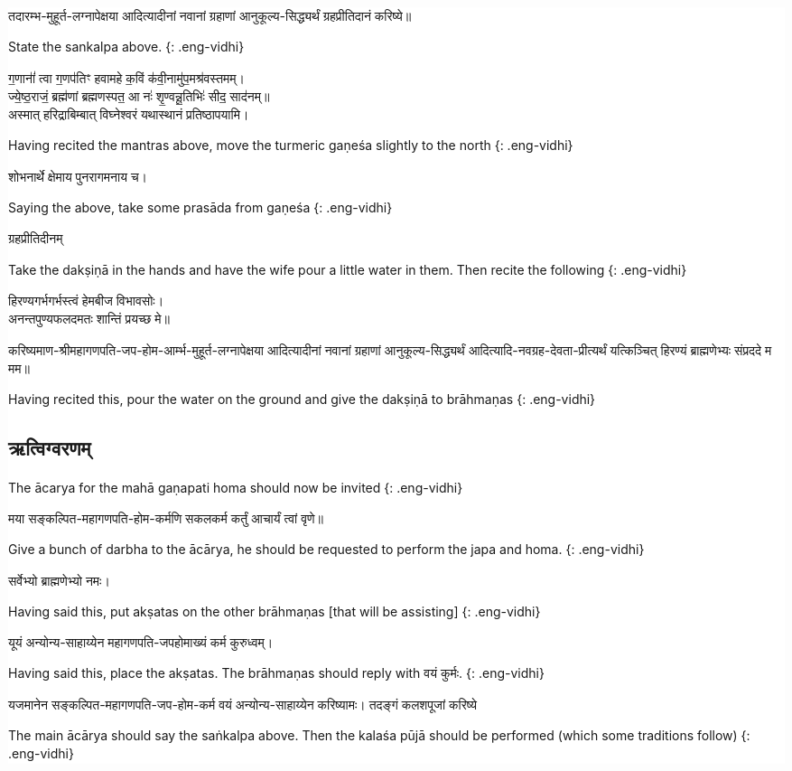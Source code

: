 तदारम्भ-मुहूर्त-लग्नापेक्षया आदित्यादीनां नवानां ग्रहाणां आनुकूल्य-सिद्ध्यर्थं ग्रहप्रीतिदानं करिष्ये॥

State the sankalpa above.
{: .eng-vidhi}

ग॒णानां॑॑ त्वा ग॒णप॑तिꣳ हवामहे क॒विं क॑वी॒नामु॑प॒मश्र॑वस्तमम्।  
ज्ये॒ष्ठ॒राजं॒ ब्रह्म॑णां ब्रह्मणस्पत॒ आ नः॑ शृ॒ण्वन्नू॒तिभिः॑ सीद॒ साद॑नम्॥  
अस्मात् हरिद्राबिम्बात् विघ्नेश्वरं यथास्थानं प्रतिष्ठापयामि।

Having recited the mantras above, move the turmeric gaṇeśa slightly to the north
{: .eng-vidhi}

शोभनार्थे क्षेमाय पुनरागमनाय च।

Saying the above, take some prasāda from gaṇeśa
{: .eng-vidhi}

ग्रहप्रीतिदीनम्

Take the dakṣiṇā in the hands and have the wife pour a little water in them. Then recite the following
{: .eng-vidhi}

हिरण्यगर्भगर्भस्त्वं हेमबीज विभावसोः।  
अनन्तपुण्यफलदमतः शान्तिं प्रयच्छ मे॥

करिष्यमाण-श्रीमहागणपति-जप-होम-आर्म्भ-मुहूर्त-लग्नापेक्षया आदित्यादीनां नवानां ग्रहाणां आनुकूल्य-सिद्ध्यर्थं आदित्यादि-नवग्रह-देवता-प्रीत्यर्थं यत्किञ्चित् हिरण्यं ब्राह्मणेभ्यः संप्रददे म मम॥

Having recited this, pour the water on the ground and give the dakṣiṇā to brāhmaṇas
{: .eng-vidhi}

## ऋत्विग्वरणम्

The ācarya for the mahā gaṇapati homa should now be invited
{: .eng-vidhi}

मया सङ्कल्पित-महागणपति-होम-कर्मणि सकलकर्म कर्तुं आचार्यं त्वां वृणे॥

Give a bunch of darbha to the ācārya, he should be requested to perform the japa and homa.
{: .eng-vidhi}

सर्वेभ्यो ब्राह्मणेभ्यो नमः।

Having said this, put akṣatas on the other brāhmaṇas [that will be assisting]
{: .eng-vidhi}

यूयं अन्योन्य-साहाय्येन महागणपति-जपहोमाख्यं कर्म कुरुध्वम्।

Having said this, place the akṣatas.  The brāhmaṇas should reply with वयं कुर्मः.
{: .eng-vidhi}

यजमानेन सङ्कल्पित-महागणपति-जप-होम-कर्म वयं अन्योन्य-साहाय्येन करिष्यामः। तदङ्गं कलशपूजां करिष्ये

The main ācārya should say the saṅkalpa above. Then the kalaśa pūjā should be performed (which some traditions follow)
{: .eng-vidhi}
